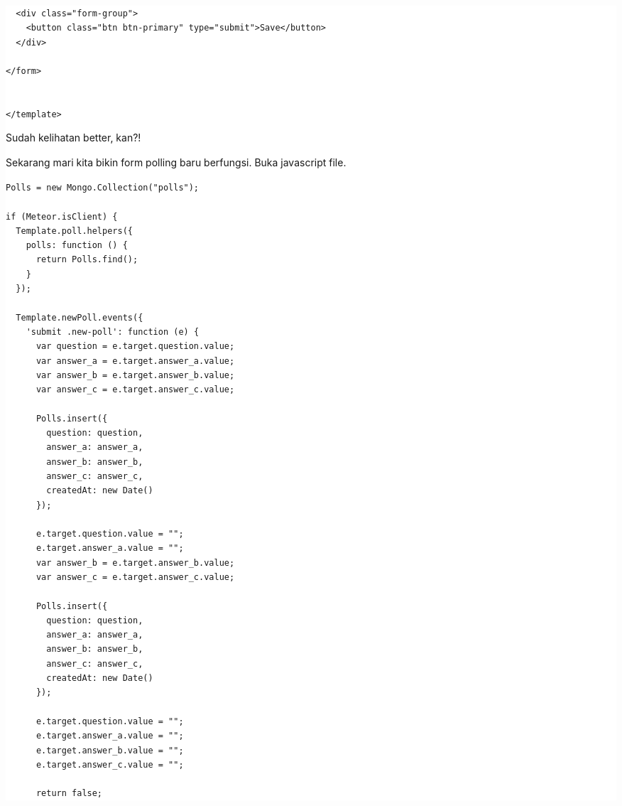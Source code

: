       <div class="form-group">
        <button class="btn btn-primary" type="submit">Save</button>
      </div>

    </form>


    </template>


Sudah kelihatan better, kan?!

Sekarang mari kita bikin form polling baru berfungsi. Buka javascript file.

    Polls = new Mongo.Collection("polls");

    if (Meteor.isClient) {
      Template.poll.helpers({
        polls: function () {
          return Polls.find();
        }
      });

      Template.newPoll.events({
        'submit .new-poll': function (e) {
          var question = e.target.question.value;
          var answer_a = e.target.answer_a.value;
          var answer_b = e.target.answer_b.value;
          var answer_c = e.target.answer_c.value;

          Polls.insert({
            question: question,
            answer_a: answer_a,
            answer_b: answer_b,
            answer_c: answer_c,
            createdAt: new Date()
          });

          e.target.question.value = "";
          e.target.answer_a.value = "";
          var answer_b = e.target.answer_b.value;
          var answer_c = e.target.answer_c.value;

          Polls.insert({
            question: question,
            answer_a: answer_a,
            answer_b: answer_b,
            answer_c: answer_c,
            createdAt: new Date()
          });

          e.target.question.value = "";
          e.target.answer_a.value = "";
          e.target.answer_b.value = "";
          e.target.answer_c.value = "";

          return false;
